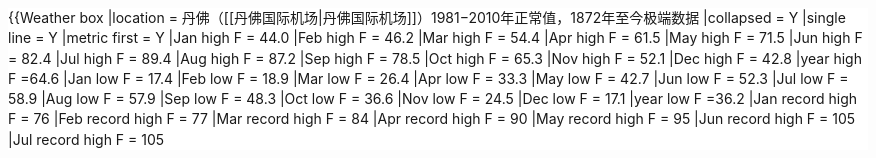 {{Weather box
|location = 丹佛（[[丹佛国际机场|丹佛国际机场]]）1981−2010年正常值，1872年至今极端数据
|collapsed = Y
|single line = Y
|metric first = Y
|Jan high F = 44.0
|Feb high F = 46.2
|Mar high F = 54.4
|Apr high F = 61.5
|May high F = 71.5
|Jun high F = 82.4
|Jul high F = 89.4
|Aug high F = 87.2
|Sep high F = 78.5
|Oct high F = 65.3
|Nov high F = 52.1
|Dec high F = 42.8
|year high F =64.6
|Jan low F = 17.4
|Feb low F = 18.9
|Mar low F = 26.4
|Apr low F = 33.3
|May low F = 42.7
|Jun low F = 52.3
|Jul low F = 58.9
|Aug low F = 57.9
|Sep low F = 48.3 
|Oct low F = 36.6
|Nov low F = 24.5
|Dec low F = 17.1
|year low F =36.2
|Jan record high F =  76
|Feb record high F =  77
|Mar record high F =  84
|Apr record high F =  90
|May record high F =  95
|Jun record high F = 105
|Jul record high F = 105